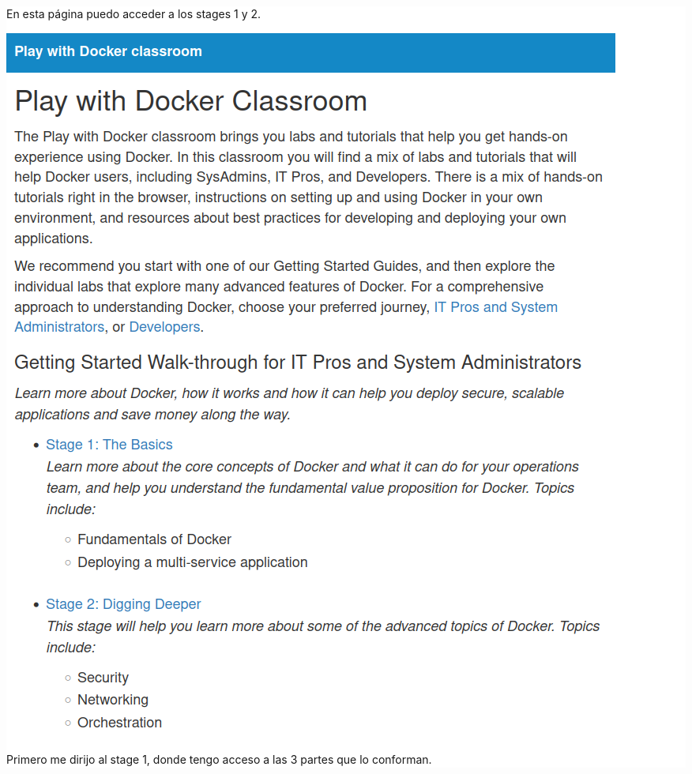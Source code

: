 En esta página puedo acceder a los stages 1 y 2.

![Descripción](Imagenes/cap3.png)

Primero me dirijo al stage 1, donde tengo acceso a las 3 partes que lo conforman.
